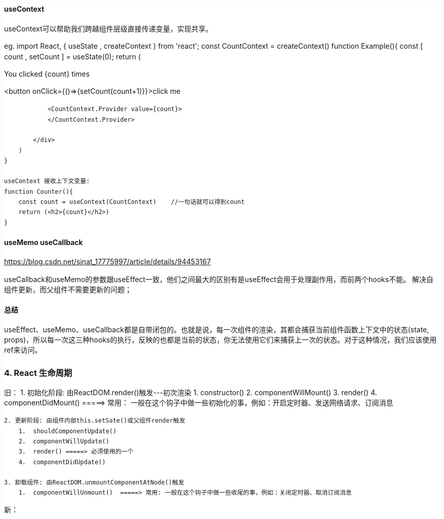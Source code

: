 #### useContext

useContext可以帮助我们跨越组件层级直接传递变量，实现共享。

eg.
    import React, { useState , createContext } from 'react';
    const CountContext = createContext()
    function Example(){
        const [ count , setCount ] = useState(0);
        return (
            <div>
                <p>You clicked {count} times</p>
                <button onClick={()=>{setCount(count+1)}}>click me</button>
        
                <CountContext.Provider value={count}>
                </CountContext.Provider>

            </div>
        )
    }

    useContext 接收上下文变量:
    function Counter(){
        const count = useContext(CountContext)    //一句话就可以得到count
        return (<h2>{count}</h2>)
    }
#### useMemo useCallback

https://blog.csdn.net/sinat_17775997/article/details/94453167

useCallback和useMemo的参数跟useEffect一致，他们之间最大的区别有是useEffect会用于处理副作用，而前两个hooks不能。
解决自组件更新，而父组件不需要更新的问题；
#### 总结
useEffect、useMemo、useCallback都是自带闭包的。也就是说，每一次组件的渲染，其都会捕获当前组件函数上下文中的状态(state, props)，所以每一次这三种hooks的执行，反映的也都是当前的状态，你无法使用它们来捕获上一次的状态。对于这种情况，我们应该使用ref来访问。

### 4. React 生命周期

旧：
    1. 初始化阶段: 由ReactDOM.render()触发---初次渲染
        1.	constructor()
        2.	componentWillMount()
        3.	render()
        4.	componentDidMount() =====> 常用： 一般在这个钩子中做一些初始化的事，例如：开启定时器、发送网络请求、订阅消息
	
    2. 更新阶段: 由组件内部this.setSate()或父组件render触发
        1.	shouldComponentUpdate()
        2.	componentWillUpdate()
        3.	render() =====> 必须使用的一个
        4.	componentDidUpdate()
	
    3. 卸载组件: 由ReactDOM.unmountComponentAtNode()触发
        1.	componentWillUnmount()  =====> 常用: 一般在这个钩子中做一些收尾的事，例如：关闭定时器、取消订阅消息

新：
